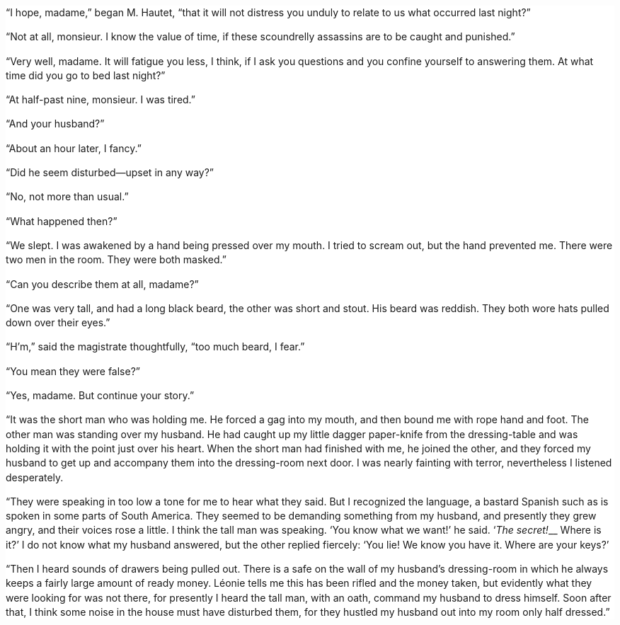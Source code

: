 “I hope, madame,” began M. Hautet, “that it will not distress you
unduly to relate to us what occurred last night?”

“Not at all, monsieur. I know the value of time, if these scoundrelly
assassins are to be caught and punished.”

“Very well, madame. It will fatigue you less, I think, if I ask you
questions and you confine yourself to answering them. At what time did
you go to bed last night?”

“At half-past nine, monsieur. I was tired.”

“And your husband?”

“About an hour later, I fancy.”

“Did he seem disturbed—upset in any way?”

“No, not more than usual.”

“What happened then?”

“We slept. I was awakened by a hand being pressed over my mouth. I
tried to scream out, but the hand prevented me. There were two men in
the room. They were both masked.”

“Can you describe them at all, madame?”

“One was very tall, and had a long black beard, the other was short and
stout. His beard was reddish. They both wore hats pulled down over
their eyes.”

“H’m,” said the magistrate thoughtfully, “too much beard, I fear.”

“You mean they were false?”

“Yes, madame. But continue your story.”

“It was the short man who was holding me. He forced a gag into my
mouth, and then bound me with rope hand and foot. The other man was
standing over my husband. He had caught up my little dagger paper-knife
from the dressing-table and was holding it with the point just over his
heart. When the short man had finished with me, he joined the other,
and they forced my husband to get up and accompany them into the
dressing-room next door. I was nearly fainting with terror,
nevertheless I listened desperately.

“They were speaking in too low a tone for me to hear what they said.
But I recognized the language, a bastard Spanish such as is spoken in
some parts of South America. They seemed to be demanding something from
my husband, and presently they grew angry, and their voices rose a
little. I think the tall man was speaking. ‘You know what we want!’ he
said. ‘_The secret!___ Where is it?’ I do not know what my husband
answered, but the other replied fiercely: ‘You lie! We know you have
it. Where are your keys?’

“Then I heard sounds of drawers being pulled out. There is a safe on
the wall of my husband’s dressing-room in which he always keeps a
fairly large amount of ready money. Léonie tells me this has been
rifled and the money taken, but evidently what they were looking for
was not there, for presently I heard the tall man, with an oath,
command my husband to dress himself. Soon after that, I think some
noise in the house must have disturbed them, for they hustled my
husband out into my room only half dressed.”
